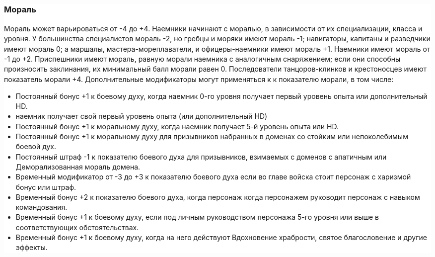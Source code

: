 
### Мораль
Мораль может варьироваться от -4 до +4. Наемники начинают с моралью, в зависимости от их специализации, класса и уровня. У большинства специалистов мораль -2, но гребцы и моряки имеют мораль -1; навигаторы, капитаны и разведчики имеют мораль 0; а маршалы, мастера-мореплаватели, и офицеры-наемники имеют мораль +1. 
Наемники имеют мораль от -1 до +2. Приспешники имеют мораль, равную морали наемника с аналогичным снаряжением; если они способны произносить заклинания, их минимальный балл морали равен 0.
Последователи танцоров-клинков и крестоносцев имеют показатель морали +4. Дополнительные модификаторы могут применяться к к показателю морали, в том числе:

* Постоянный бонус +1 к боевому духу, когда наемник 0-го уровня получает первый уровень опыта или дополнительный HD.
* наемник получает свой первый уровень опыта (или дополнительный HD)
* Постоянный бонус +1 к моральному духу, когда наемник получает 5-й уровень опыта или HD.
* Постоянный бонус +1 к моральному духу для призывников набранных в доменах со стойким или непоколебимым боевой дух.
* Постоянный штраф -1 к показателю боевого духа для призывников, взимаемых с доменов с апатичным или Деморализованная мораль домена.
* Временный модификатор от -3 до +3 к показателю боевого духа если во главе войска стоит персонаж с харизмой бонус или штраф.
* Временный бонус +2 к показателю боевого духа, когда персонаж когда персонажем руководит персонаж с навыком командования.
* Временный бонус +1 к боевому духу, если под личным руководством персонажа 5-го уровня или выше в соответствующих обстоятельствах.
* Временный бонус +1 к боевому духу, когда на него действуют Вдохновение храбрости, святое благословение и другие эффекты.